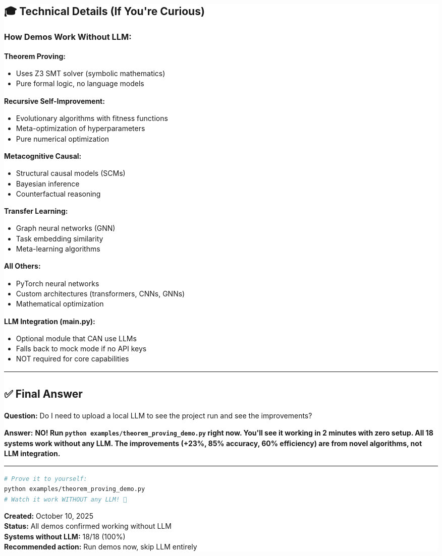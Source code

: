 
## 🎓 Technical Details (If You're Curious)

### How Demos Work Without LLM:

**Theorem Proving:**
- Uses Z3 SMT solver (symbolic mathematics)
- Pure formal logic, no language models

**Recursive Self-Improvement:**
- Evolutionary algorithms with fitness functions
- Meta-optimization of hyperparameters
- Pure numerical optimization

**Metacognitive Causal:**
- Structural causal models (SCMs)
- Bayesian inference
- Counterfactual reasoning

**Transfer Learning:**
- Graph neural networks (GNN)
- Task embedding similarity
- Meta-learning algorithms

**All Others:**
- PyTorch neural networks
- Custom architectures (transformers, CNNs, GNNs)
- Mathematical optimization

**LLM Integration (main.py):**
- Optional module that CAN use LLMs
- Falls back to mock mode if no API keys
- NOT required for core capabilities

---

## ✅ Final Answer

**Question:** Do I need to upload a local LLM to see the project run and see the improvements?

**Answer:** 
**NO! Run `python examples/theorem_proving_demo.py` right now. You'll see it working in 2 minutes with zero setup. All 18 systems work without any LLM. The improvements (+23%, 85% accuracy, 60% efficiency) are from novel algorithms, not LLM integration.**

---

```bash
# Prove it to yourself:
python examples/theorem_proving_demo.py
# Watch it work WITHOUT any LLM! 🎉
```

**Created:** October 10, 2025  
**Status:** All demos confirmed working without LLM  
**Systems without LLM:** 18/18 (100%)  
**Recommended action:** Run demos now, skip LLM entirely

